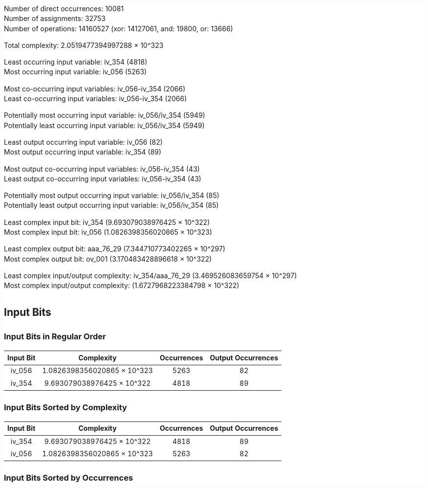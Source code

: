 Number of direct occurrences: 10081  
Number of assignments: 32753  
Number of operations: 14160527
(xor: 14127061,
and: 19800,
or: 13666)

Total complexity: 2.0519477394997288 × 10^323

Least occurring input variable: iv_354 (4818)  
Most occurring input variable: iv_056 (5263)

Most co-occurring input variables: iv_056-iv_354 (2066)  
Least co-occurring input variables: iv_056-iv_354 (2066)

Potentially most occurring input variable: iv_056/iv_354 (5949)  
Potentially least occurring input variable: iv_056/iv_354 (5949)

Least output occurring input variable: iv_056 (82)  
Most output occurring input variable: iv_354 (89)

Most output co-occurring input variables: iv_056-iv_354 (43)  
Least output co-occurring input variables: iv_056-iv_354 (43)

Potentially most output occurring input variable: iv_056/iv_354 (85)  
Potentially least output occurring input variable: iv_056/iv_354 (85)

Least complex input bit: iv_354 (9.693079038976425 × 10^322)  
Most complex input bit: iv_056 (1.0826398356020865 × 10^323)

Least complex output bit: aaa_76_29 (7.344710773402265 × 10^297)  
Most complex output bit: ov_001 (3.170483428896618 × 10^322)

Least complex input/output complexity: iv_354/aaa_76_29 (3.469526083659754 × 10^297)  
Most complex input/output complexity:  (1.6727968223384798 × 10^322)

## Input Bits

### Input Bits in Regular Order

| Input Bit | Complexity | Occurrences | Output Occurrences |
|:---------:|:----------:|:-----------:|:------------------:|
| iv_056 | 1.0826398356020865 × 10^323 | 5263 | 82 |
| iv_354 | 9.693079038976425 × 10^322 | 4818 | 89 |

### Input Bits Sorted by Complexity

| Input Bit | Complexity | Occurrences | Output Occurrences |
|:---------:|:----------:|:-----------:|:------------------:|
| iv_354 | 9.693079038976425 × 10^322 | 4818 | 89 |
| iv_056 | 1.0826398356020865 × 10^323 | 5263 | 82 |

### Input Bits Sorted by Occurrences
